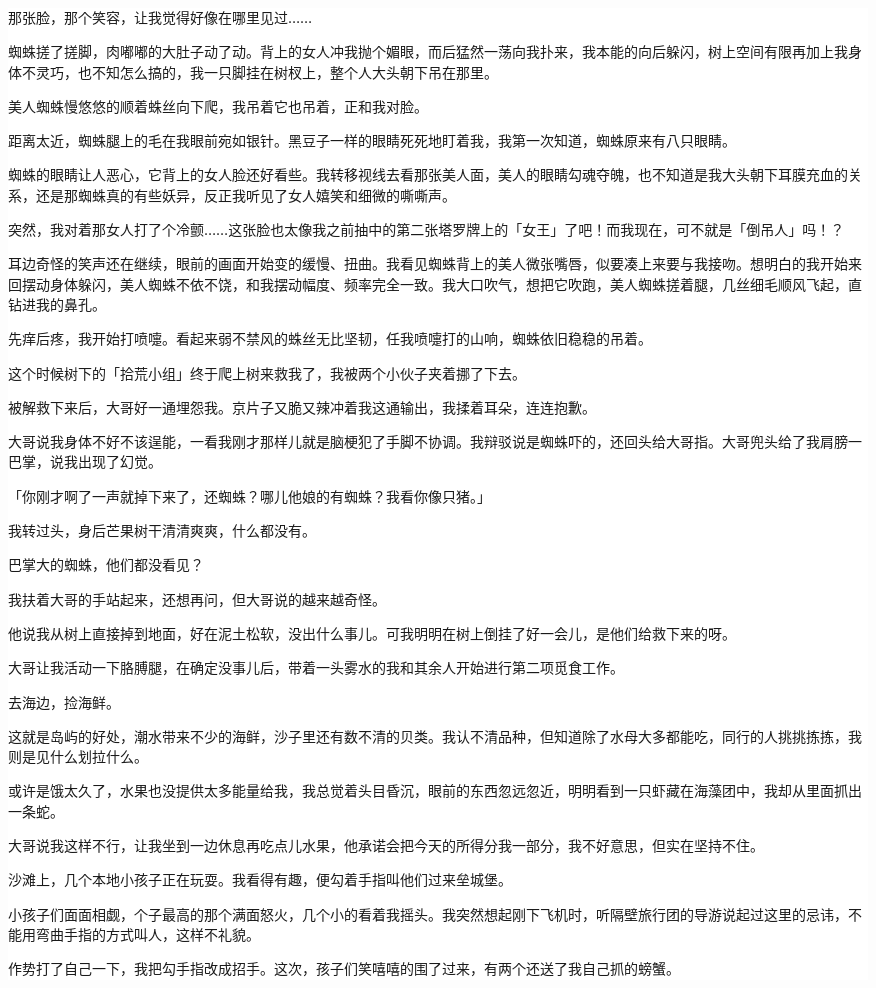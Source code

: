 那张脸，那个笑容，让我觉得好像在哪里见过……


蜘蛛搓了搓脚，肉嘟嘟的大肚子动了动。背上的女人冲我抛个媚眼，而后猛然一荡向我扑来，我本能的向后躲闪，树上空间有限再加上我身体不灵巧，也不知怎么搞的，我一只脚挂在树杈上，整个人大头朝下吊在那里。


美人蜘蛛慢悠悠的顺着蛛丝向下爬，我吊着它也吊着，正和我对脸。


距离太近，蜘蛛腿上的毛在我眼前宛如银针。黑豆子一样的眼睛死死地盯着我，我第一次知道，蜘蛛原来有八只眼睛。


蜘蛛的眼睛让人恶心，它背上的女人脸还好看些。我转移视线去看那张美人面，美人的眼睛勾魂夺魄，也不知道是我大头朝下耳膜充血的关系，还是那蜘蛛真的有些妖异，反正我听见了女人嬉笑和细微的嘶嘶声。


突然，我对着那女人打了个冷颤……这张脸也太像我之前抽中的第二张塔罗牌上的「女王」了吧！而我现在，可不就是「倒吊人」吗！？


耳边奇怪的笑声还在继续，眼前的画面开始变的缓慢、扭曲。我看见蜘蛛背上的美人微张嘴唇，似要凑上来要与我接吻。想明白的我开始来回摆动身体躲闪，美人蜘蛛不依不饶，和我摆动幅度、频率完全一致。我大口吹气，想把它吹跑，美人蜘蛛搓着腿，几丝细毛顺风飞起，直钻进我的鼻孔。


先痒后疼，我开始打喷嚏。看起来弱不禁风的蛛丝无比坚韧，任我喷嚏打的山响，蜘蛛依旧稳稳的吊着。


这个时候树下的「拾荒小组」终于爬上树来救我了，我被两个小伙子夹着挪了下去。


被解救下来后，大哥好一通埋怨我。京片子又脆又辣冲着我这通输出，我揉着耳朵，连连抱歉。


大哥说我身体不好不该逞能，一看我刚才那样儿就是脑梗犯了手脚不协调。我辩驳说是蜘蛛吓的，还回头给大哥指。大哥兜头给了我肩膀一巴掌，说我出现了幻觉。


「你刚才啊了一声就掉下来了，还蜘蛛？哪儿他娘的有蜘蛛？我看你像只猪。」


我转过头，身后芒果树干清清爽爽，什么都没有。


巴掌大的蜘蛛，他们都没看见？


我扶着大哥的手站起来，还想再问，但大哥说的越来越奇怪。


他说我从树上直接掉到地面，好在泥土松软，没出什么事儿。可我明明在树上倒挂了好一会儿，是他们给救下来的呀。


大哥让我活动一下胳膊腿，在确定没事儿后，带着一头雾水的我和其余人开始进行第二项觅食工作。


去海边，捡海鲜。


这就是岛屿的好处，潮水带来不少的海鲜，沙子里还有数不清的贝类。我认不清品种，但知道除了水母大多都能吃，同行的人挑挑拣拣，我则是见什么划拉什么。


或许是饿太久了，水果也没提供太多能量给我，我总觉着头目昏沉，眼前的东西忽远忽近，明明看到一只虾藏在海藻团中，我却从里面抓出一条蛇。


大哥说我这样不行，让我坐到一边休息再吃点儿水果，他承诺会把今天的所得分我一部分，我不好意思，但实在坚持不住。


沙滩上，几个本地小孩子正在玩耍。我看得有趣，便勾着手指叫他们过来垒城堡。


小孩子们面面相觑，个子最高的那个满面怒火，几个小的看着我摇头。我突然想起刚下飞机时，听隔壁旅行团的导游说起过这里的忌讳，不能用弯曲手指的方式叫人，这样不礼貌。


作势打了自己一下，我把勾手指改成招手。这次，孩子们笑嘻嘻的围了过来，有两个还送了我自己抓的螃蟹。
